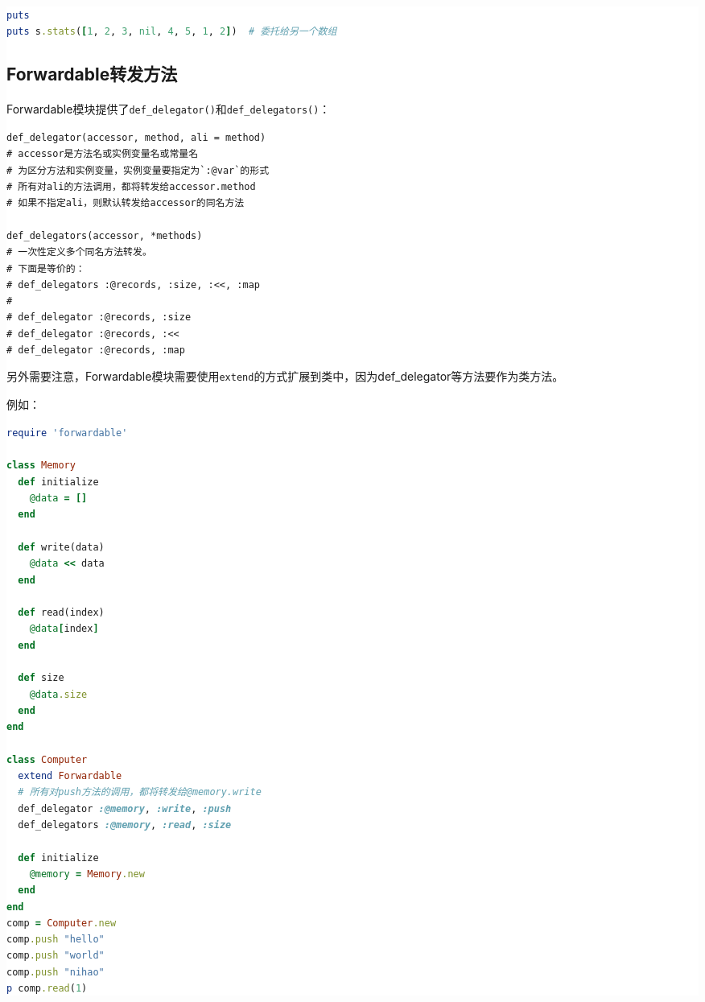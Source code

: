 ```ruby
puts
puts s.stats([1, 2, 3, nil, 4, 5, 1, 2])  # 委托给另一个数组
```

## Forwardable转发方法

Forwardable模块提供了`def_delegator()`和`def_delegators()`：

```
def_delegator(accessor, method, ali = method)
# accessor是方法名或实例变量名或常量名
# 为区分方法和实例变量，实例变量要指定为`:@var`的形式
# 所有对ali的方法调用，都将转发给accessor.method
# 如果不指定ali，则默认转发给accessor的同名方法

def_delegators(accessor, *methods)
# 一次性定义多个同名方法转发。
# 下面是等价的：
# def_delegators :@records, :size, :<<, :map
# 
# def_delegator :@records, :size
# def_delegator :@records, :<<
# def_delegator :@records, :map
```

另外需要注意，Forwardable模块需要使用`extend`的方式扩展到类中，因为def_delegator等方法要作为类方法。

例如：

```ruby
require 'forwardable'

class Memory
  def initialize
    @data = []
  end

  def write(data)
    @data << data
  end

  def read(index)
    @data[index]
  end

  def size
    @data.size
  end
end

class Computer
  extend Forwardable
  # 所有对push方法的调用，都将转发给@memory.write
  def_delegator :@memory, :write, :push
  def_delegators :@memory, :read, :size

  def initialize
    @memory = Memory.new
  end
end
comp = Computer.new
comp.push "hello"
comp.push "world"
comp.push "nihao"
p comp.read(1)
```